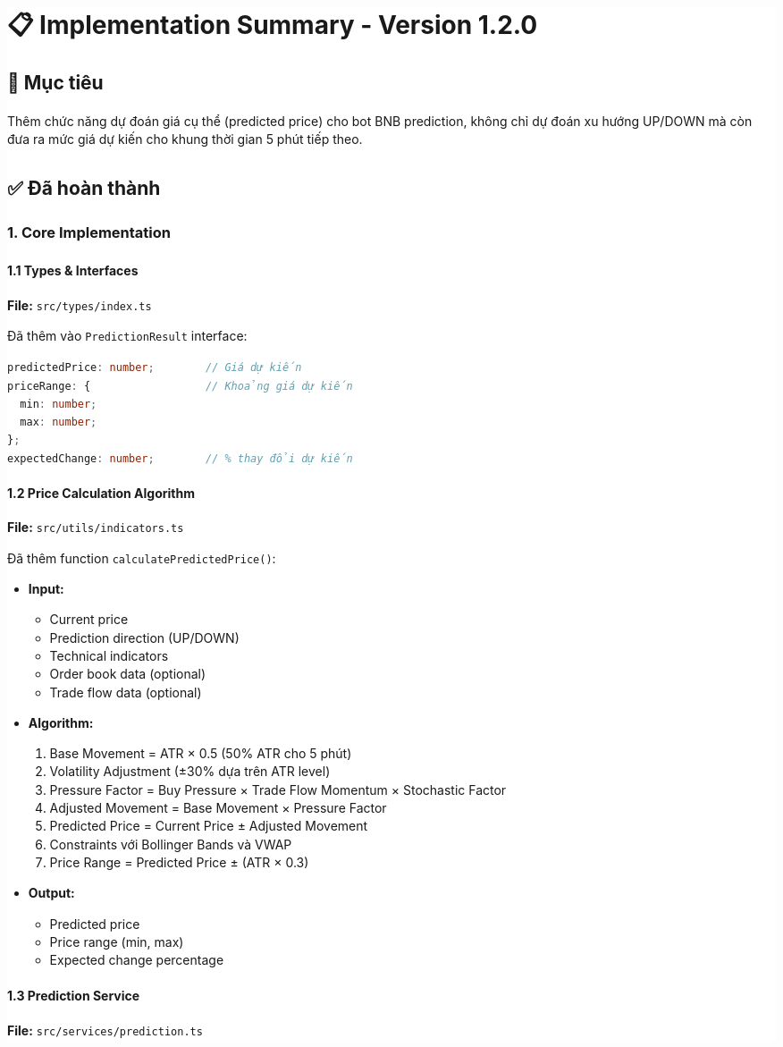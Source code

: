 # 📋 Implementation Summary - Version 1.2.0

## 🎯 Mục tiêu

Thêm chức năng dự đoán giá cụ thể (predicted price) cho bot BNB prediction, không chỉ dự đoán xu hướng UP/DOWN mà còn đưa ra mức giá dự kiến cho khung thời gian 5 phút tiếp theo.

## ✅ Đã hoàn thành

### 1. Core Implementation

#### 1.1 Types & Interfaces
**File:** `src/types/index.ts`

Đã thêm vào `PredictionResult` interface:
```typescript
predictedPrice: number;        // Giá dự kiến
priceRange: {                  // Khoảng giá dự kiến
  min: number;
  max: number;
};
expectedChange: number;        // % thay đổi dự kiến
```

#### 1.2 Price Calculation Algorithm
**File:** `src/utils/indicators.ts`

Đã thêm function `calculatePredictedPrice()`:
- **Input:**
  - Current price
  - Prediction direction (UP/DOWN)
  - Technical indicators
  - Order book data (optional)
  - Trade flow data (optional)

- **Algorithm:**
  1. Base Movement = ATR × 0.5 (50% ATR cho 5 phút)
  2. Volatility Adjustment (±30% dựa trên ATR level)
  3. Pressure Factor = Buy Pressure × Trade Flow Momentum × Stochastic Factor
  4. Adjusted Movement = Base Movement × Pressure Factor
  5. Predicted Price = Current Price ± Adjusted Movement
  6. Constraints với Bollinger Bands và VWAP
  7. Price Range = Predicted Price ± (ATR × 0.3)

- **Output:**
  - Predicted price
  - Price range (min, max)
  - Expected change percentage

#### 1.3 Prediction Service
**File:** `src/services/prediction.ts`
